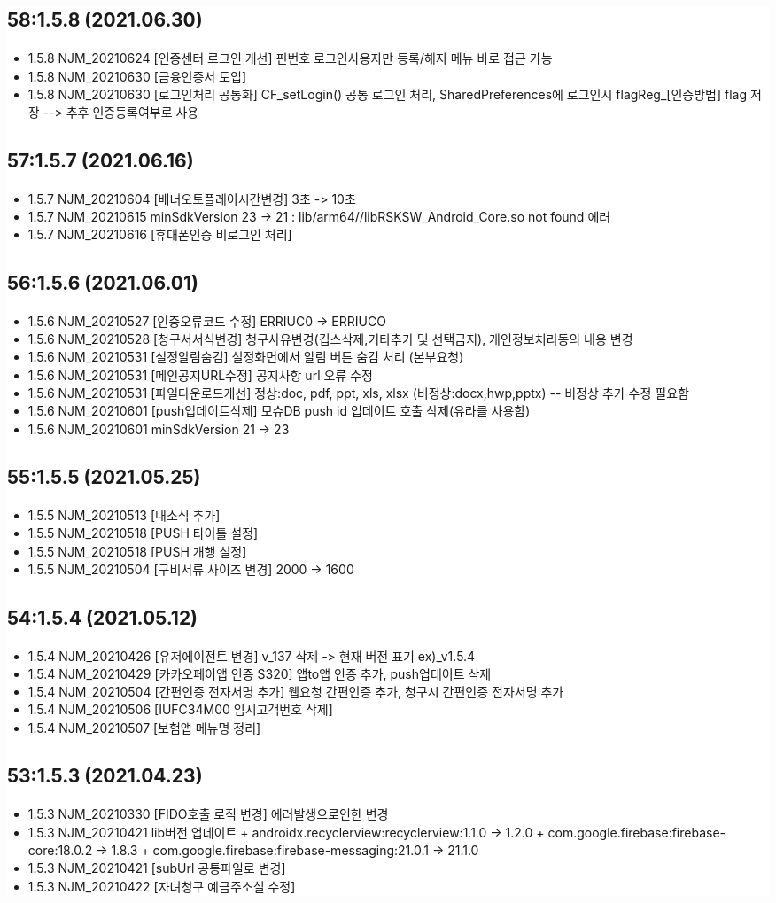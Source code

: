 
## 58:1.5.8 (2021.06.30)
 * 1.5.8    NJM_20210624    [인증센터 로그인 개선] 핀번호 로그인사용자만 등록/해지 메뉴 바로 접근 가능
 * 1.5.8    NJM_20210630    [금융인증서 도입]
 * 1.5.8    NJM_20210630    [로그인처리 공통화] CF_setLogin() 공통 로그인 처리, SharedPreferences에 로그인시 flagReg_[인증방법] flag 저장 --> 추후 인증등록여부로 사용


## 57:1.5.7 (2021.06.16)
 * 1.5.7    NJM_20210604    [배너오토플레이시간변경] 3초 -> 10초
 * 1.5.7    NJM_20210615    minSdkVersion 23 -> 21 : lib/arm64//libRSKSW_Android_Core.so not found 에러
 * 1.5.7    NJM_20210616    [휴대폰인증 비로그인 처리]


## 56:1.5.6 (2021.06.01)
 * 1.5.6    NJM_20210527    [인증오류코드 수정] ERRIUC0 -> ERRIUCO
 * 1.5.6    NJM_20210528    [청구서서식변경] 청구사유변경(깁스삭제,기타추가 및 선택금지), 개인정보처리동의 내용 변경
 * 1.5.6    NJM_20210531    [설정알림숨김] 설정화면에서 알림 버튼 숨김 처리 (본부요청)
 * 1.5.6    NJM_20210531    [메인공지URL수정] 공지사항 url 오류 수정
 * 1.5.6    NJM_20210531    [파일다운로드개선] 정상:doc, pdf, ppt, xls, xlsx (비정상:docx,hwp,pptx) -- 비정상 추가 수정 필요함
 * 1.5.6    NJM_20210601    [push업데이트삭제] 모슈DB push id 업데이트 호출 삭제(유라클 사용함)
 * 1.5.6    NJM_20210601    minSdkVersion 21 -> 23


## 55:1.5.5 (2021.05.25)
 * 1.5.5    NJM_20210513    [내소식 추가]
 * 1.5.5    NJM_20210518    [PUSH 타이틀 설정]
 * 1.5.5    NJM_20210518    [PUSH 개행 설정]
 * 1.5.5    NJM_20210504    [구비서류 사이즈 변경] 2000 -> 1600
 

## 54:1.5.4 (2021.05.12)
 * 1.5.4    NJM_20210426    [유저에이전트 변경] v_137 삭제 -> 현재 버전 표기 ex)_v1.5.4
 * 1.5.4    NJM_20210429    [카카오페이앱 인증 S320] 앱to앱 인증 추가, push업데이트 삭제
 * 1.5.4    NJM_20210504    [간편인증 전자서명 추가] 웹요청 간편인증 추가, 청구시 간편인증 전자서명 추가
 * 1.5.4    NJM_20210506    [IUFC34M00 임시고객번호 삭제]
 * 1.5.4    NJM_20210507    [보험앱 메뉴명 정리]


## 53:1.5.3 (2021.04.23)
 * 1.5.3    NJM_20210330    [FIDO호출 로직 변경] 에러발생으로인한 변경
 * 1.5.3    NJM_20210421    lib버전 업데이트
                            + androidx.recyclerview:recyclerview:1.1.0      -> 1.2.0
                            + com.google.firebase:firebase-core:18.0.2      -> 1.8.3
                            + com.google.firebase:firebase-messaging:21.0.1 -> 21.1.0
 * 1.5.3    NJM_20210421    [subUrl 공통파일로 변경]
 * 1.5.3    NJM_20210422    [자녀청구 예금주소실 수정]
